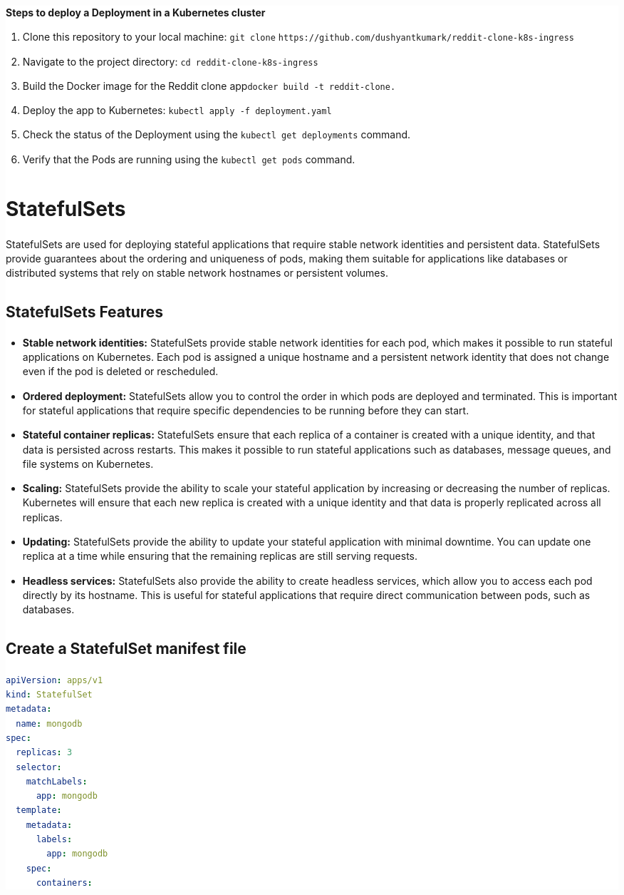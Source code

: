 **Steps to deploy a Deployment in a Kubernetes cluster**

1. Clone this repository to your local machine: `git clone` `https://github.com/dushyantkumark/reddit-clone-k8s-ingress`
    
2. Navigate to the project directory: `cd reddit-clone-k8s-ingress`
    
3. Build the Docker image for the Reddit clone app`docker build -t reddit-clone.`
    
4. Deploy the app to Kubernetes: `kubectl apply -f deployment.yaml`
    
5. Check the status of the Deployment using the `kubectl get deployments` command.
    
6. Verify that the Pods are running using the `kubectl get pods` command.
    

# StatefulSets

StatefulSets are used for deploying stateful applications that require stable network identities and persistent data. StatefulSets provide guarantees about the ordering and uniqueness of pods, making them suitable for applications like databases or distributed systems that rely on stable network hostnames or persistent volumes.

## StatefulSets Features

* **Stable network identities:** StatefulSets provide stable network identities for each pod, which makes it possible to run stateful applications on Kubernetes. Each pod is assigned a unique hostname and a persistent network identity that does not change even if the pod is deleted or rescheduled.
    
* **Ordered deployment:** StatefulSets allow you to control the order in which pods are deployed and terminated. This is important for stateful applications that require specific dependencies to be running before they can start.
    
* **Stateful container replicas:** StatefulSets ensure that each replica of a container is created with a unique identity, and that data is persisted across restarts. This makes it possible to run stateful applications such as databases, message queues, and file systems on Kubernetes.
    
* **Scaling:** StatefulSets provide the ability to scale your stateful application by increasing or decreasing the number of replicas. Kubernetes will ensure that each new replica is created with a unique identity and that data is properly replicated across all replicas.
    
* **Updating:** StatefulSets provide the ability to update your stateful application with minimal downtime. You can update one replica at a time while ensuring that the remaining replicas are still serving requests.
    
* **Headless services:** StatefulSets also provide the ability to create headless services, which allow you to access each pod directly by its hostname. This is useful for stateful applications that require direct communication between pods, such as databases.
    

## Create a StatefulSet manifest file

```yaml
apiVersion: apps/v1
kind: StatefulSet
metadata:
  name: mongodb
spec:
  replicas: 3
  selector:
    matchLabels:
      app: mongodb
  template:
    metadata:
      labels:
        app: mongodb
    spec:
      containers:
```